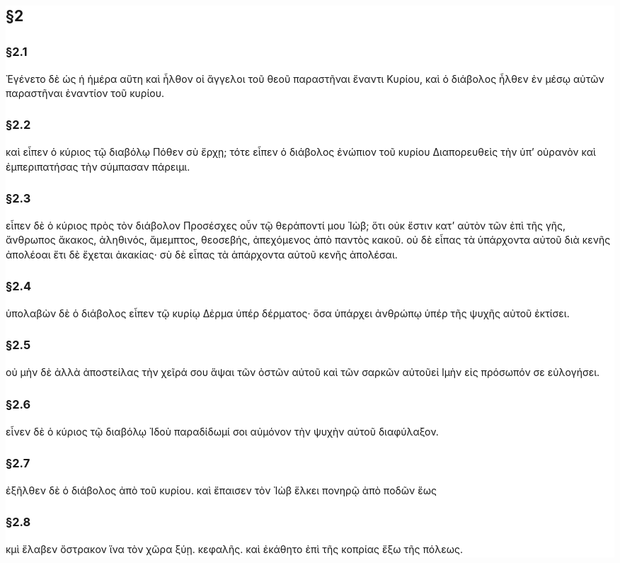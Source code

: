 ## §2  

### §2.1  

<l>Ἐγένετο δὲ ὡς ἡ ἡμέρα αὕτη</l>
<l>καὶ ἦλθον οἱ ἄγγελοι τοῦ θεοῦ παραστῆναι ἔναντι Κυρίου,</l>
<l>καὶ ὁ διάβολος ἦλθεν ἐν μέσῳ αὐτῶν</l>
<l>παραστῆναι ἐναντίον τοῦ κυρίου.</l>  

### §2.2  

<l>καὶ εἶπεν ὁ κύριος τῷ διαβόλῳ Πόθεν σὺ ἔρχῃ;</l>
<l>τότε εἶπεν ὁ διάβολος ἐνώπιον τοῦ κυρίου</l>
<l>Διαπορευθεὶς τὴν ὑπʼ οὐρανὸν καὶ ἐμπεριπατήσας τὴν</l>
<l>σύμπασαν πάρειμι.</l>  

### §2.3  

<l>εἶπεν δὲ ὁ κύριος πρὸς τὸν διάβολον</l>
<l>Προσέσχες οὖν τῷ θεράποντί μου Ἰὼβ;</l>
<l>ὅτι οὐκ ἔστιν κατʼ αὐτὸν τῶν ἐπὶ τῆς γῆς,</l>
<l>ἄνθρωπος ἄκακος, ἀληθινός, ἄμεμπτος, θεοσεβής,</l>
<l>ἀπεχόμενος ἀπὸ παντὸς κακοῦ.</l>
<l>οὐ δὲ εἶπας τὰ ὑπάρχοντα αὐτοῦ διὰ κενῆς ἀπολέοαι</l>
<l>ἔτι δὲ ἔχεται ἀκακίας·</l>
<l>σὺ δὲ εἶπας τὰ ἁπάρχοντα αὐτοῦ κενῆς ἀπολέσαι.</l>  

### §2.4  

<l>ὑπολαβὼν δὲ ὁ διάβολος εἶπεν τῷ κυρίῳ</l>
<l>Δἐρμα ὑπέρ δέρματος·</l>
<l>ὅσα ὑπάρχει ἀνθρώπῳ ὑπέρ τῆς ψυχῆς αὐτοῦ ἐκτίσει.</l>  

### §2.5  

<l>οὐ μὴν δὲ ἀλλὰ ἀποστείλας τὴν χεῖρά σου ἅψαι τῶν ὀστῶν</l>
<l>αὐτοῦ καὶ τῶν σαρκῶν αὐτοῦεἰ</l>
<l>lμὴν εἰς πρόσωπόν σε εὐλογήσει.</l>  

### §2.6  

<l> εἶνεν δὲ ὁ κύριος τῷ διαβόλῳ Ἰδοὺ παραδίδωμί σοι αὐμόνον</l>
<l>τὴν ψυχὴν αὐτοῦ διαφύλαξον.</l>  

### §2.7  

<l>ἐξῆλθεν δὲ ὁ διάβολος ἀπὸ τοῦ κυρίου.</l>
<l>καὶ ἔπαισεν τὸν Ἰὼβ ἕλκει πονηρῷ ἀπὸ ποδῶν ἕως</l>  

### §2.8  

<l>κμὶ ἔλαβεν ὄστρακον ἵνα τὸν χῶρα ξύῃ.</l>
<l>κεφαλῆς.</l>
    <l>καὶ ἐκάθητο ἐπὶ τῆς κοπρίας ἔξω τῆς πόλεως.</l>  
